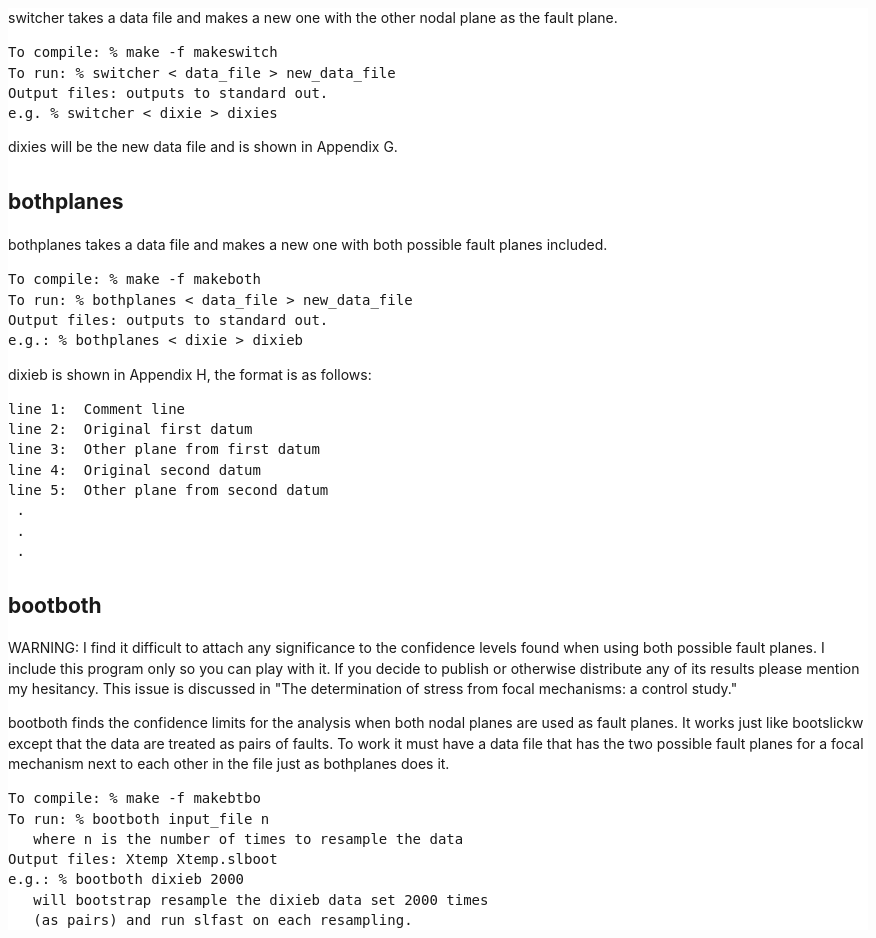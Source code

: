 switcher takes a data file and makes a new one with the other
nodal plane as the fault plane.

<pre>
To compile: % make -f makeswitch
To run: % switcher < data_file > new_data_file
Output files: outputs to standard out.
e.g. % switcher < dixie > dixies
</pre>

dixies will be the new data file and is shown in Appendix G.
## bothplanes

bothplanes takes a data file and makes a new one with both possible
fault planes included.
<pre>
To compile: % make -f makeboth
To run: % bothplanes < data_file > new_data_file
Output files: outputs to standard out.
e.g.: % bothplanes < dixie > dixieb
</pre>

dixieb is shown in Appendix H, the format is as follows:

<pre>
line 1:  Comment line
line 2:  Original first datum
line 3:  Other plane from first datum
line 4:  Original second datum
line 5:  Other plane from second datum
 .
 .
 .
</pre>
## bootboth

WARNING: I find it difficult to attach any significance to the
confidence levels found when using both possible fault planes.
I include this program only so you can play with it.  If you
decide to publish or otherwise distribute any of its results
please mention my hesitancy.  This issue is discussed in
"The determination of stress from focal mechanisms: a control study."

bootboth finds the confidence limits for the analysis when both
nodal planes are used as fault planes.  It works just like bootslickw
except that the data are treated as pairs of faults.  To work
it must have a data file that has the two possible fault planes for
a focal mechanism next to each other in the file just as bothplanes
does it.

<pre>
To compile: % make -f makebtbo
To run: % bootboth input_file n
   where n is the number of times to resample the data
Output files: Xtemp Xtemp.slboot
e.g.: % bootboth dixieb 2000
   will bootstrap resample the dixieb data set 2000 times
   (as pairs) and run slfast on each resampling.
</pre>
